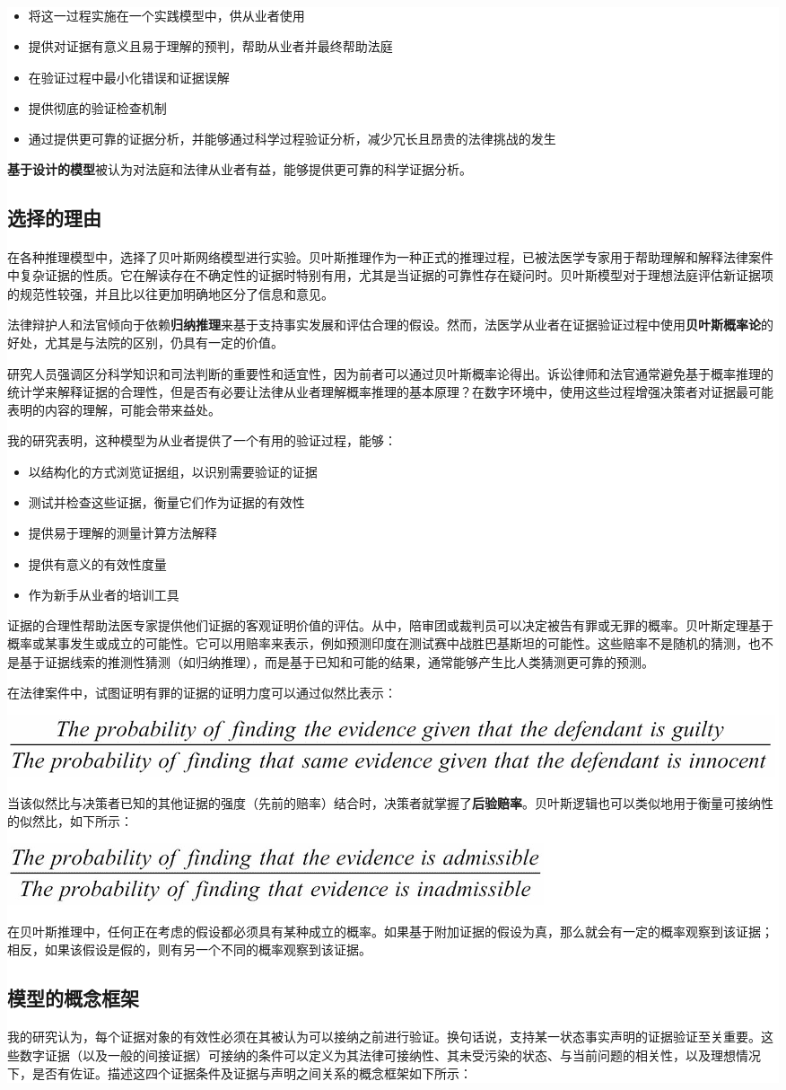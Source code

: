 +   将这一过程实施在一个实践模型中，供从业者使用

+   提供对证据有意义且易于理解的预判，帮助从业者并最终帮助法庭

+   在验证过程中最小化错误和证据误解

+   提供彻底的验证检查机制

+   通过提供更可靠的证据分析，并能够通过科学过程验证分析，减少冗长且昂贵的法律挑战的发生

**基于设计的模型**被认为对法庭和法律从业者有益，能够提供更可靠的科学证据分析。

## 选择的理由

在各种推理模型中，选择了贝叶斯网络模型进行实验。贝叶斯推理作为一种正式的推理过程，已被法医学专家用于帮助理解和解释法律案件中复杂证据的性质。它在解读存在不确定性的证据时特别有用，尤其是当证据的可靠性存在疑问时。贝叶斯模型对于理想法庭评估新证据项的规范性较强，并且比以往更加明确地区分了信息和意见。

法律辩护人和法官倾向于依赖**归纳推理**来基于支持事实发展和评估合理的假设。然而，法医学从业者在证据验证过程中使用**贝叶斯概率论**的好处，尤其是与法院的区别，仍具有一定的价值。

研究人员强调区分科学知识和司法判断的重要性和适宜性，因为前者可以通过贝叶斯概率论得出。诉讼律师和法官通常避免基于概率推理的统计学来解释证据的合理性，但是否有必要让法律从业者理解概率推理的基本原理？在数字环境中，使用这些过程增强决策者对证据最可能表明的内容的理解，可能会带来益处。

我的研究表明，这种模型为从业者提供了一个有用的验证过程，能够：

+   以结构化的方式浏览证据组，以识别需要验证的证据

+   测试并检查这些证据，衡量它们作为证据的有效性

+   提供易于理解的测量计算方法解释

+   提供有意义的有效性度量

+   作为新手从业者的培训工具

证据的合理性帮助法医专家提供他们证据的客观证明价值的评估。从中，陪审团或裁判员可以决定被告有罪或无罪的概率。贝叶斯定理基于概率或某事发生或成立的可能性。它可以用赔率来表示，例如预测印度在测试赛中战胜巴基斯坦的可能性。这些赔率不是随机的猜测，也不是基于证据线索的推测性猜测（如归纳推理），而是基于已知和可能的结果，通常能够产生比人类猜测更可靠的预测。

在法律案件中，试图证明有罪的证据的证明力度可以通过似然比表示：

![选择的理由](img/B04931_09_10.jpg)

当该似然比与决策者已知的其他证据的强度（先前的赔率）结合时，决策者就掌握了**后验赔率**。贝叶斯逻辑也可以类似地用于衡量可接纳性的似然比，如下所示：

![选择的理由](img/B04931_09_11.jpg)

在贝叶斯推理中，任何正在考虑的假设都必须具有某种成立的概率。如果基于附加证据的假设为真，那么就会有一定的概率观察到该证据；相反，如果该假设是假的，则有另一个不同的概率观察到该证据。

## 模型的概念框架

我的研究认为，每个证据对象的有效性必须在其被认为可以接纳之前进行验证。换句话说，支持某一状态事实声明的证据验证至关重要。这些数字证据（以及一般的间接证据）可接纳的条件可以定义为其法律可接纳性、其未受污染的状态、与当前问题的相关性，以及理想情况下，是否有佐证。描述这四个证据条件及证据与声明之间关系的概念框架如下所示：
